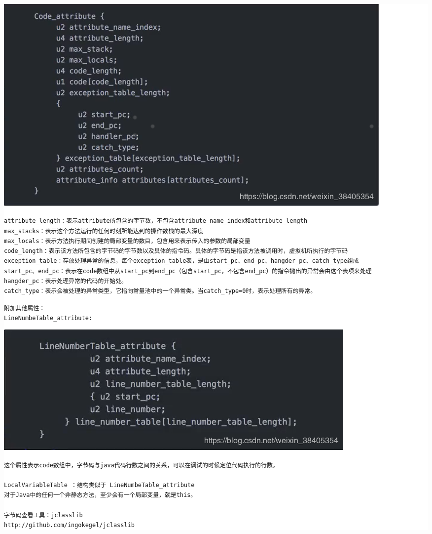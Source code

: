```text
```
![code_attribute](pictures/code_attribute.png)
```text
attribute_length：表示attribute所包含的字节数，不包含attribute_name_index和attribute_length
max_stacks：表示这个方法运行的任何时刻所能达到的操作数栈的最大深度
max_locals：表示方法执行期间创建的局部变量的数目，包含用来表示传入的参数的局部变量
code_length：表示该方法所包含的字节码的字节数以及具体的指令码。具体的字节码是指该方法被调用时，虚拟机所执行的字节码
exception_table：存放处理异常的信息，每个exception_table表，是由start_pc、end_pc、hangder_pc、catch_type组成
start_pc、end_pc：表示在code数组中从start_pc到end_pc（包含start_pc，不包含end_pc）的指令抛出的异常会由这个表项来处理
hangder_pc：表示处理异常的代码的开始处。
catch_type：表示会被处理的异常类型，它指向常量池中的一个异常类。当catch_type=0时，表示处理所有的异常。
```
```text
附加其他属性：
LineNumbeTable_attribute:
```
![LineNumberTable_attribute](pictures/LineNumberTable_attribute.png)
```text
这个属性表示code数组中，字节码与java代码行数之间的关系，可以在调试的时候定位代码执行的行数。

LocalVariableTable ：结构类似于 LineNumbeTable_attribute
对于Java中的任何一个非静态方法，至少会有一个局部变量，就是this。

字节码查看工具：jclasslib
http://github.com/ingokegel/jclasslib
```
